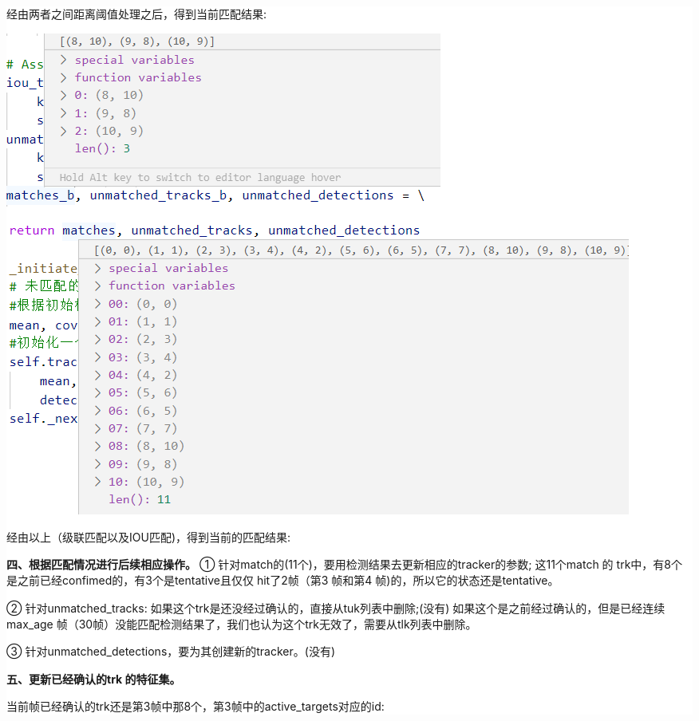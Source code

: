 经由两者之间距离阈值处理之后，得到当前匹配结果:

![image-20210318210259451](图表库/image-20210318210259451.png)



![image-20210318210332719](图表库/image-20210318210332719.png)

经由以上（级联匹配以及IOU匹配)，得到当前的匹配结果:

**四、根据匹配情况进行后续相应操作。**
① 针对match的(11个)，要用检测结果去更新相应的tracker的参数;
这11个match 的 trk中，有8个是之前已经confimed的，有3个是tentative且仅仅 hit了2帧（第3 帧和第4 帧)的，所以它的状态还是tentative。

② 针对unmatched_tracks:
如果这个trk是还没经过确认的，直接从tuk列表中删除;(没有)
如果这个是之前经过确认的，但是已经连续max_age 帧（30帧）没能匹配检测结果了，我们也认为这个trk无效了，需要从tlk列表中删除。



③ 针对unmatched_detections，要为其创建新的tracker。(没有)



**五、更新已经确认的trk 的特征集。**

当前帧已经确认的trk还是第3帧中那8个，第3帧中的active_targets对应的id:
